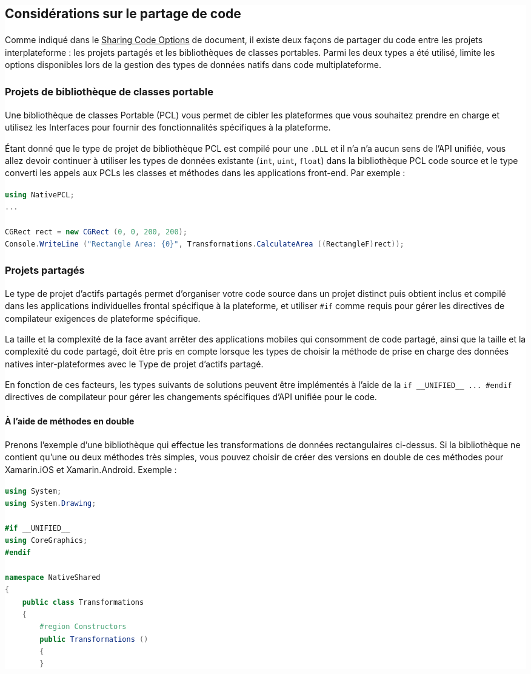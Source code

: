 ## <a name="code-sharing-considerations"></a>Considérations sur le partage de code

Comme indiqué dans le [Sharing Code Options](~/cross-platform/app-fundamentals/code-sharing.md) de document, il existe deux façons de partager du code entre les projets interplateforme : les projets partagés et les bibliothèques de classes portables. Parmi les deux types a été utilisé, limite les options disponibles lors de la gestion des types de données natifs dans code multiplateforme.

### <a name="portable-class-library-projects"></a>Projets de bibliothèque de classes portable

Une bibliothèque de classes Portable (PCL) vous permet de cibler les plateformes que vous souhaitez prendre en charge et utilisez les Interfaces pour fournir des fonctionnalités spécifiques à la plateforme.

Étant donné que le type de projet de bibliothèque PCL est compilé pour une `.DLL` et il n’a n’a aucun sens de l’API unifiée, vous allez devoir continuer à utiliser les types de données existante (`int`, `uint`, `float`) dans la bibliothèque PCL code source et le type converti les appels aux PCLs les classes et méthodes dans les applications front-end. Par exemple :

```csharp
using NativePCL;
...

CGRect rect = new CGRect (0, 0, 200, 200);
Console.WriteLine ("Rectangle Area: {0}", Transformations.CalculateArea ((RectangleF)rect));
```

### <a name="shared-projects"></a>Projets partagés

Le type de projet d’actifs partagés permet d’organiser votre code source dans un projet distinct puis obtient inclus et compilé dans les applications individuelles frontal spécifique à la plateforme, et utiliser `#if` comme requis pour gérer les directives de compilateur exigences de plateforme spécifique.

La taille et la complexité de la face avant arrêter des applications mobiles qui consomment de code partagé, ainsi que la taille et la complexité du code partagé, doit être pris en compte lorsque les types de choisir la méthode de prise en charge des données natives inter-plateformes avec le Type de projet d’actifs partagé.

En fonction de ces facteurs, les types suivants de solutions peuvent être implémentés à l’aide de la `if __UNIFIED__ ... #endif` directives de compilateur pour gérer les changements spécifiques d’API unifiée pour le code.

#### <a name="using-duplicate-methods"></a>À l’aide de méthodes en double

Prenons l’exemple d’une bibliothèque qui effectue les transformations de données rectangulaires ci-dessus. Si la bibliothèque ne contient qu’une ou deux méthodes très simples, vous pouvez choisir de créer des versions en double de ces méthodes pour Xamarin.iOS et Xamarin.Android. Exemple :

```csharp
using System;
using System.Drawing;

#if __UNIFIED__
using CoreGraphics;
#endif

namespace NativeShared
{
    public class Transformations
    {
        #region Constructors
        public Transformations ()
        {
        }
```